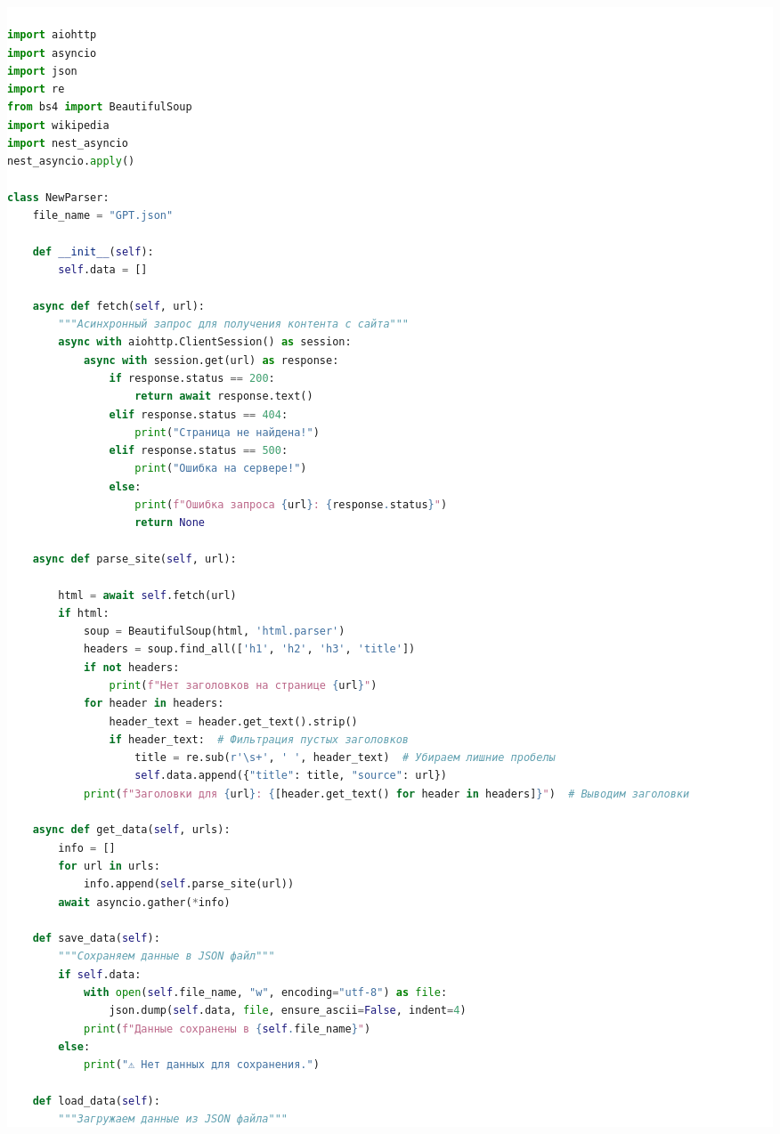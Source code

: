 ```python

import aiohttp
import asyncio
import json
import re
from bs4 import BeautifulSoup
import wikipedia
import nest_asyncio
nest_asyncio.apply()

class NewParser:
    file_name = "GPT.json"
    
    def __init__(self):
        self.data = []
        
    async def fetch(self, url):
        """Асинхронный запрос для получения контента с сайта"""
        async with aiohttp.ClientSession() as session:
            async with session.get(url) as response:
                if response.status == 200:
                    return await response.text()
                elif response.status == 404:
                    print("Страница не найдена!")
                elif response.status == 500:
                    print("Ошибка на сервере!")
                else:
                    print(f"Ошибка запроса {url}: {response.status}")
                    return None

    async def parse_site(self, url):

        html = await self.fetch(url)
        if html:
            soup = BeautifulSoup(html, 'html.parser')
            headers = soup.find_all(['h1', 'h2', 'h3', 'title'])  
            if not headers:
                print(f"Нет заголовков на странице {url}")
            for header in headers:
                header_text = header.get_text().strip()
                if header_text:  # Фильтрация пустых заголовков
                    title = re.sub(r'\s+', ' ', header_text)  # Убираем лишние пробелы
                    self.data.append({"title": title, "source": url})
            print(f"Заголовки для {url}: {[header.get_text() for header in headers]}")  # Выводим заголовки

    async def get_data(self, urls):
        info = []
        for url in urls:
            info.append(self.parse_site(url))
        await asyncio.gather(*info)

    def save_data(self):
        """Сохраняем данные в JSON файл"""
        if self.data:
            with open(self.file_name, "w", encoding="utf-8") as file:
                json.dump(self.data, file, ensure_ascii=False, indent=4)
            print(f"Данные сохранены в {self.file_name}")
        else:
            print("⚠️ Нет данных для сохранения.")

    def load_data(self):
        """Загружаем данные из JSON файла"""
```